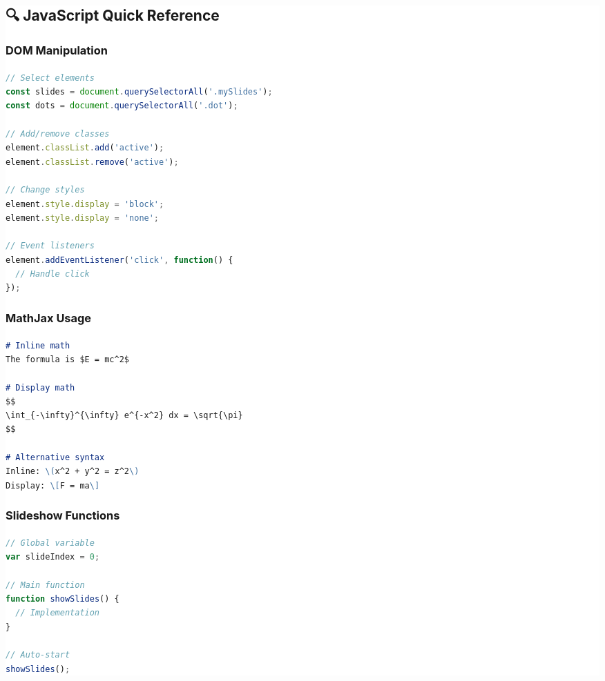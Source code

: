 ## 🔍 JavaScript Quick Reference

### DOM Manipulation
```javascript
// Select elements
const slides = document.querySelectorAll('.mySlides');
const dots = document.querySelectorAll('.dot');

// Add/remove classes
element.classList.add('active');
element.classList.remove('active');

// Change styles
element.style.display = 'block';
element.style.display = 'none';

// Event listeners
element.addEventListener('click', function() {
  // Handle click
});
```

### MathJax Usage
```markdown
# Inline math
The formula is $E = mc^2$

# Display math
$$
\int_{-\infty}^{\infty} e^{-x^2} dx = \sqrt{\pi}
$$

# Alternative syntax
Inline: \(x^2 + y^2 = z^2\)
Display: \[F = ma\]
```

### Slideshow Functions
```javascript
// Global variable
var slideIndex = 0;

// Main function
function showSlides() {
  // Implementation
}

// Auto-start
showSlides();
```

